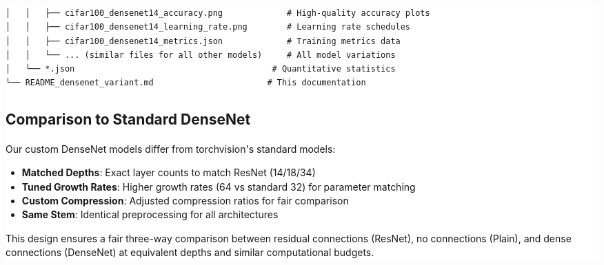```
│   │   ├── cifar100_densenet14_accuracy.png             # High-quality accuracy plots
│   │   ├── cifar100_densenet14_learning_rate.png        # Learning rate schedules
│   │   ├── cifar100_densenet14_metrics.json             # Training metrics data
│   │   └── ... (similar files for all other models)     # All model variations
│   └── *.json                                        # Quantitative statistics
└── README_densenet_variant.md                       # This documentation
```

## Comparison to Standard DenseNet

Our custom DenseNet models differ from torchvision's standard models:
- **Matched Depths**: Exact layer counts to match ResNet (14/18/34)
- **Tuned Growth Rates**: Higher growth rates (64 vs standard 32) for parameter matching
- **Custom Compression**: Adjusted compression ratios for fair comparison
- **Same Stem**: Identical preprocessing for all architectures

This design ensures a fair three-way comparison between residual connections (ResNet), no connections (Plain), and dense connections (DenseNet) at equivalent depths and similar computational budgets. 